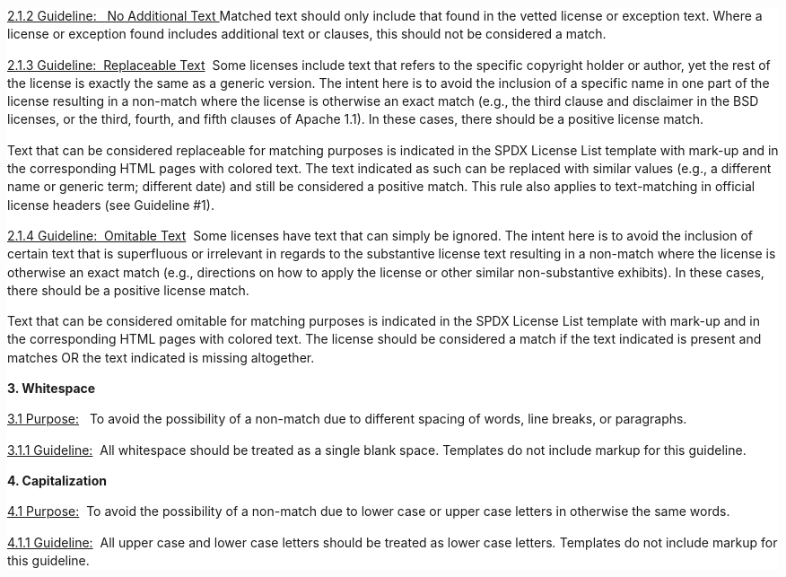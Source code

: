 <span style="text-decoration: underline;">2.1.2 Guideline:   No
Additional Text </span>Matched text should only include that found in
the vetted license or exception text. Where a license or exception found
includes additional text or clauses, this should not be considered a
match.

<span style="text-decoration: underline;">2.1.3 Guideline:  Replaceable
Text</span>  Some licenses include text that refers to the specific
copyright holder or author, yet the rest of the license is exactly the
same as a generic version. The intent here is to avoid the inclusion of
a specific name in one part of the license resulting in a non-match
where the license is otherwise an exact match (e.g., the third clause
and disclaimer in the BSD licenses, or the third, fourth, and fifth
clauses of Apache 1.1). In these cases, there should be a positive
license match.

Text that can be considered replaceable for matching purposes is
indicated in the SPDX License List template with mark-up and in the
corresponding HTML pages with colored text. The text indicated as such
can be replaced with similar values (e.g., a different name or generic
term; different date) and still be considered a positive match. This
rule also applies to text-matching in official license headers (see
Guideline \#1).

<span style="text-decoration: underline;">2.1.4 Guideline:  Omitable
Text</span>  Some licenses have text that can simply be ignored. The
intent here is to avoid the inclusion of certain text that is
superfluous or irrelevant in regards to the substantive license text
resulting in a non-match where the license is otherwise an exact match
(e.g., directions on how to apply the license or other similar
non-substantive exhibits). In these cases, there should be a positive
license match.

Text that can be considered omitable for matching purposes is indicated
in the SPDX License List template with mark-up and in the corresponding
HTML pages with colored text. The license should be considered a match
if the text indicated is present and matches OR the text indicated is
missing altogether.

<strong>3. Whitespace</strong>

<span style="text-decoration: underline;">3.1 Purpose:</span>   To avoid
the possibility of a non-match due to different spacing of words, line
breaks, or paragraphs.

<span style="text-decoration: underline;">3.1.1 Guideline:</span>  All
whitespace should be treated as a single blank space. Templates do not
include markup for this guideline.

<strong>4. Capitalization</strong>

<span style="text-decoration: underline;">4.1 Purpose:</span>  To avoid
the possibility of a non-match due to lower case or upper case letters
in otherwise the same words.

<span style="text-decoration: underline;">4.1.1 Guideline:</span>  All
upper case and lower case letters should be treated as lower case
letters<em>. </em>Templates do not include markup for this guideline.
